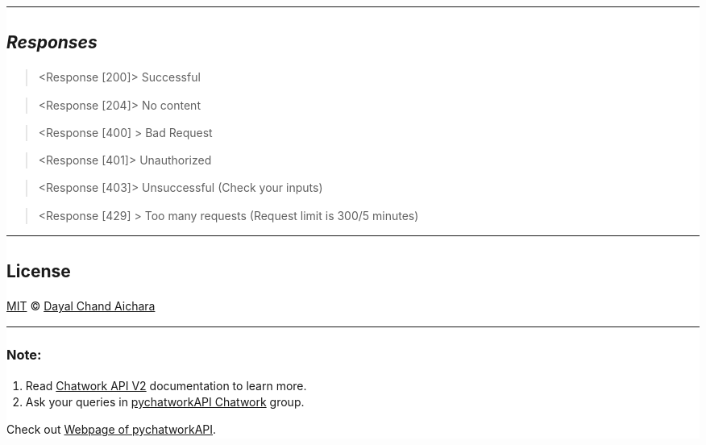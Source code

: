 ***


## *Responses*

> <Response [200]> Successful

> <Response [204]> No content 

> <Response [400] > Bad Request

> <Response [401]> Unauthorized

> <Response [403]> Unsuccessful (Check your inputs)

> <Response [429] > Too many requests (Request limit is 300/5 minutes)

***
## License 
[MIT](https://choosealicense.com/licenses/mit/) © [Dayal Chand Aichara](https://github.com/dc-aichara)

***

###  Note: 

1. Read [Chatwork API V2](http://download.chatwork.com/ChatWork_API_Documentation.pdf) documentation to learn more. <br>
2. Ask your queries in [pychatworkAPI Chatwork](https://www.chatwork.com/g/05qdcee7td8lkt) group. 


Check out [Webpage of pychatworkAPI](https://dc-aichara.github.io/pychatworkAPI/). 